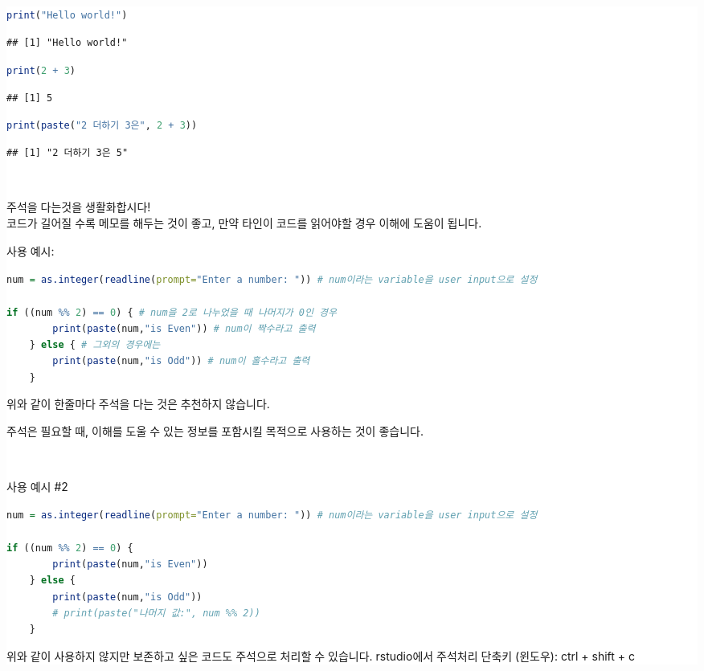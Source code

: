 ``` r
print("Hello world!")
```

    ## [1] "Hello world!"

``` r
print(2 + 3)
```

    ## [1] 5

``` r
print(paste("2 더하기 3은", 2 + 3))
```

    ## [1] "2 더하기 3은 5"

<br>

주석을 다는것을 생활화합시다! <br> 코드가 길어질 수록 메모를 해두는 것이
좋고, 만약 타인이 코드를 읽어야할 경우 이해에 도움이 됩니다. <br>

사용 예시:

``` r
num = as.integer(readline(prompt="Enter a number: ")) # num이라는 variable을 user input으로 설정

if ((num %% 2) == 0) { # num을 2로 나누었을 때 나머지가 0인 경우
        print(paste(num,"is Even")) # num이 짝수라고 출력
    } else { # 그외의 경우에는
        print(paste(num,"is Odd")) # num이 홀수라고 출력
    }
```

위와 같이 한줄마다 주석을 다는 것은 추천하지 않습니다. <br>

주석은 필요할 때, 이해를 도울 수 있는 정보를 포함시킬 목적으로 사용하는
것이 좋습니다.

<br>

사용 예시 \#2

``` r
num = as.integer(readline(prompt="Enter a number: ")) # num이라는 variable을 user input으로 설정

if ((num %% 2) == 0) {
        print(paste(num,"is Even")) 
    } else {
        print(paste(num,"is Odd"))
        # print(paste("나머지 값:", num %% 2))
    }
```

위와 같이 사용하지 않지만 보존하고 싶은 코드도 주석으로 처리할 수
있습니다. rstudio에서 주석처리 단축키 (윈도우): ctrl + shift + c <br>
